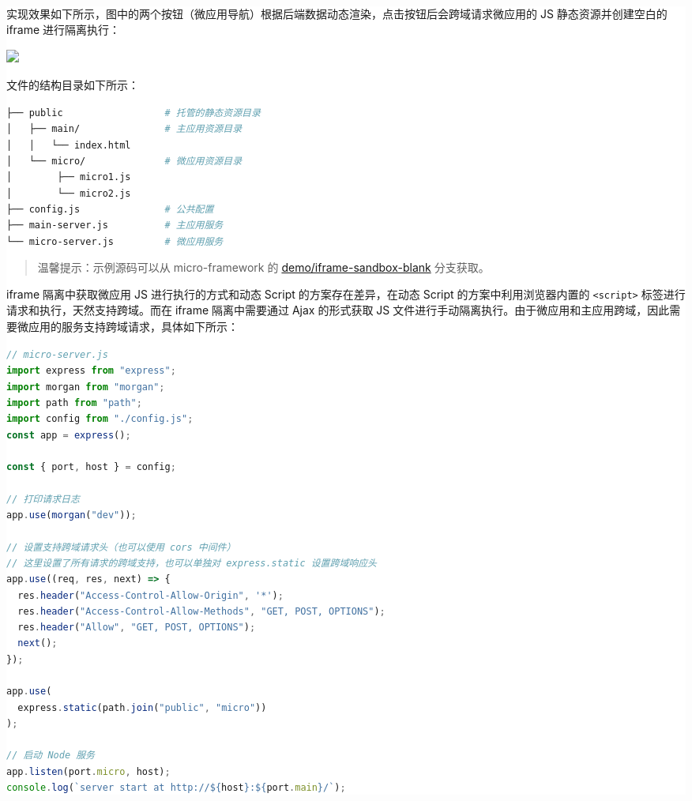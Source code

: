 实现效果如下所示，图中的两个按钮（微应用导航）根据后端数据动态渲染，点击按钮后会跨域请求微应用的 JS 静态资源并创建空白的 iframe 进行隔离执行：

![](https://p3-juejin.byteimg.com/tos-cn-i-k3u1fbpfcp/f4294ee81472427bb9b7cb9ac94d02b7~tplv-k3u1fbpfcp-zoom-1.image)

文件的结构目录如下所示：

``` bash
├── public                  # 托管的静态资源目录
│   ├── main/               # 主应用资源目录                        
│   │   └── index.html                                        
│   └── micro/              # 微应用资源目录
│        ├── micro1.js        
│        └── micro2.js      
├── config.js               # 公共配置
├── main-server.js          # 主应用服务
└── micro-server.js         # 微应用服务
```

> 温馨提示：示例源码可以从 micro-framework 的 [demo/iframe-sandbox-blank](https://github.com/ziyi2/micro-framework/tree/demo/iframe-sandbox-blank) 分支获取。

iframe 隔离中获取微应用 JS 进行执行的方式和动态 Script 的方案存在差异，在动态 Script 的方案中利用浏览器内置的 `<script>` 标签进行请求和执行，天然支持跨域。而在 iframe 隔离中需要通过 Ajax 的形式获取 JS 文件进行手动隔离执行。由于微应用和主应用跨域，因此需要微应用的服务支持跨域请求，具体如下所示：

``` javascript
// micro-server.js
import express from "express";
import morgan from "morgan";
import path from "path";
import config from "./config.js";
const app = express();

const { port, host } = config;

// 打印请求日志
app.use(morgan("dev"));

// 设置支持跨域请求头（也可以使用 cors 中间件）
// 这里设置了所有请求的跨域支持，也可以单独对 express.static 设置跨域响应头
app.use((req, res, next) => {
  res.header("Access-Control-Allow-Origin", '*');
  res.header("Access-Control-Allow-Methods", "GET, POST, OPTIONS");
  res.header("Allow", "GET, POST, OPTIONS");
  next();
});

app.use(
  express.static(path.join("public", "micro"))
);

// 启动 Node 服务
app.listen(port.micro, host);
console.log(`server start at http://${host}:${port.main}/`);
```
